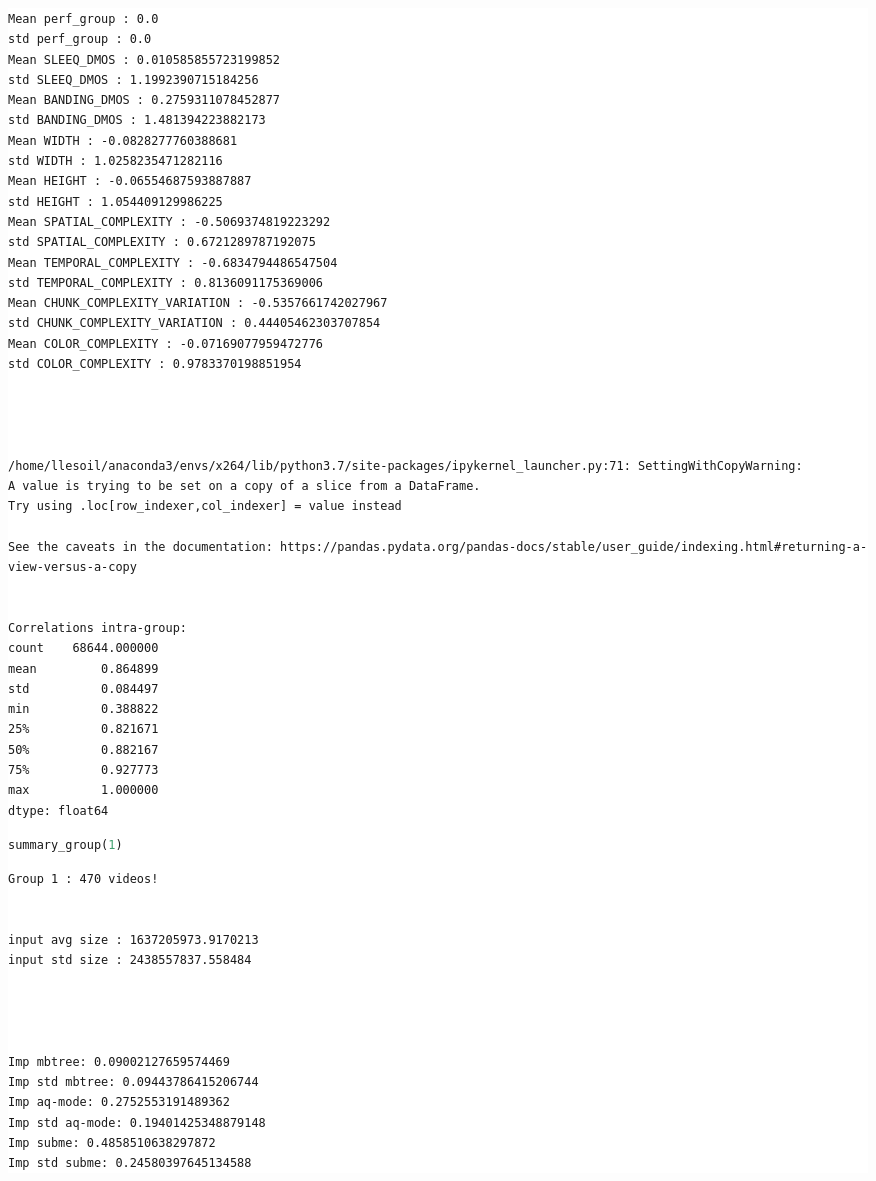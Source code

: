    
    Mean perf_group : 0.0
    std perf_group : 0.0
    Mean SLEEQ_DMOS : 0.010585855723199852
    std SLEEQ_DMOS : 1.1992390715184256
    Mean BANDING_DMOS : 0.2759311078452877
    std BANDING_DMOS : 1.481394223882173
    Mean WIDTH : -0.0828277760388681
    std WIDTH : 1.0258235471282116
    Mean HEIGHT : -0.06554687593887887
    std HEIGHT : 1.054409129986225
    Mean SPATIAL_COMPLEXITY : -0.5069374819223292
    std SPATIAL_COMPLEXITY : 0.6721289787192075
    Mean TEMPORAL_COMPLEXITY : -0.6834794486547504
    std TEMPORAL_COMPLEXITY : 0.8136091175369006
    Mean CHUNK_COMPLEXITY_VARIATION : -0.5357661742027967
    std CHUNK_COMPLEXITY_VARIATION : 0.44405462303707854
    Mean COLOR_COMPLEXITY : -0.07169077959472776
    std COLOR_COMPLEXITY : 0.9783370198851954
    
    


    /home/llesoil/anaconda3/envs/x264/lib/python3.7/site-packages/ipykernel_launcher.py:71: SettingWithCopyWarning: 
    A value is trying to be set on a copy of a slice from a DataFrame.
    Try using .loc[row_indexer,col_indexer] = value instead
    
    See the caveats in the documentation: https://pandas.pydata.org/pandas-docs/stable/user_guide/indexing.html#returning-a-view-versus-a-copy


    Correlations intra-group: 
    count    68644.000000
    mean         0.864899
    std          0.084497
    min          0.388822
    25%          0.821671
    50%          0.882167
    75%          0.927773
    max          1.000000
    dtype: float64
    



```python
summary_group(1)
```

    Group 1 : 470 videos!
    
    
    input avg size : 1637205973.9170213
    input std size : 2438557837.558484
    
    
    
    
    Imp mbtree: 0.09002127659574469
    Imp std mbtree: 0.09443786415206744
    Imp aq-mode: 0.2752553191489362
    Imp std aq-mode: 0.19401425348879148
    Imp subme: 0.4858510638297872
    Imp std subme: 0.24580397645134588
